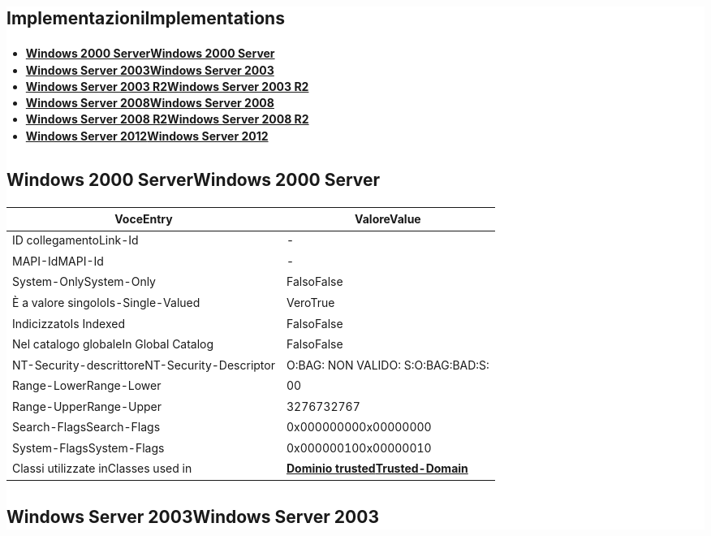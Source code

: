 

## <a name="implementations"></a><span data-ttu-id="a3f9b-122">Implementazioni</span><span class="sxs-lookup"><span data-stu-id="a3f9b-122">Implementations</span></span>

-   [<span data-ttu-id="a3f9b-123">**Windows 2000 Server**</span><span class="sxs-lookup"><span data-stu-id="a3f9b-123">**Windows 2000 Server**</span></span>](#windows-2000-server)
-   [<span data-ttu-id="a3f9b-124">**Windows Server 2003**</span><span class="sxs-lookup"><span data-stu-id="a3f9b-124">**Windows Server 2003**</span></span>](#windows-server-2003)
-   [<span data-ttu-id="a3f9b-125">**Windows Server 2003 R2**</span><span class="sxs-lookup"><span data-stu-id="a3f9b-125">**Windows Server 2003 R2**</span></span>](#windows-server-2003-r2)
-   [<span data-ttu-id="a3f9b-126">**Windows Server 2008**</span><span class="sxs-lookup"><span data-stu-id="a3f9b-126">**Windows Server 2008**</span></span>](#windows-server-2008)
-   [<span data-ttu-id="a3f9b-127">**Windows Server 2008 R2**</span><span class="sxs-lookup"><span data-stu-id="a3f9b-127">**Windows Server 2008 R2**</span></span>](#windows-server-2008-r2)
-   [<span data-ttu-id="a3f9b-128">**Windows Server 2012**</span><span class="sxs-lookup"><span data-stu-id="a3f9b-128">**Windows Server 2012**</span></span>](#windows-server-2012)

## <a name="windows-2000-server"></a><span data-ttu-id="a3f9b-129">Windows 2000 Server</span><span class="sxs-lookup"><span data-stu-id="a3f9b-129">Windows 2000 Server</span></span>



| <span data-ttu-id="a3f9b-130">Voce</span><span class="sxs-lookup"><span data-stu-id="a3f9b-130">Entry</span></span> | <span data-ttu-id="a3f9b-131">Valore</span><span class="sxs-lookup"><span data-stu-id="a3f9b-131">Value</span></span> |
|------------------------|------------------------------------------------------|
| <span data-ttu-id="a3f9b-132">ID collegamento</span><span class="sxs-lookup"><span data-stu-id="a3f9b-132">Link-Id</span></span>                | \-                                                   |
| <span data-ttu-id="a3f9b-133">MAPI-Id</span><span class="sxs-lookup"><span data-stu-id="a3f9b-133">MAPI-Id</span></span>                | \-                                                   |
| <span data-ttu-id="a3f9b-134">System-Only</span><span class="sxs-lookup"><span data-stu-id="a3f9b-134">System-Only</span></span>            | <span data-ttu-id="a3f9b-135">Falso</span><span class="sxs-lookup"><span data-stu-id="a3f9b-135">False</span></span>                                                |
| <span data-ttu-id="a3f9b-136">È a valore singolo</span><span class="sxs-lookup"><span data-stu-id="a3f9b-136">Is-Single-Valued</span></span>       | <span data-ttu-id="a3f9b-137">Vero</span><span class="sxs-lookup"><span data-stu-id="a3f9b-137">True</span></span>                                                 |
| <span data-ttu-id="a3f9b-138">Indicizzato</span><span class="sxs-lookup"><span data-stu-id="a3f9b-138">Is Indexed</span></span>             | <span data-ttu-id="a3f9b-139">Falso</span><span class="sxs-lookup"><span data-stu-id="a3f9b-139">False</span></span>                                                |
| <span data-ttu-id="a3f9b-140">Nel catalogo globale</span><span class="sxs-lookup"><span data-stu-id="a3f9b-140">In Global Catalog</span></span>      | <span data-ttu-id="a3f9b-141">Falso</span><span class="sxs-lookup"><span data-stu-id="a3f9b-141">False</span></span>                                                |
| <span data-ttu-id="a3f9b-142">NT-Security-descrittore</span><span class="sxs-lookup"><span data-stu-id="a3f9b-142">NT-Security-Descriptor</span></span> | <span data-ttu-id="a3f9b-143">O:BAG: NON VALIDO: S:</span><span class="sxs-lookup"><span data-stu-id="a3f9b-143">O:BAG:BAD:S:</span></span>                                         |
| <span data-ttu-id="a3f9b-144">Range-Lower</span><span class="sxs-lookup"><span data-stu-id="a3f9b-144">Range-Lower</span></span>            | <span data-ttu-id="a3f9b-145">0</span><span class="sxs-lookup"><span data-stu-id="a3f9b-145">0</span></span>                                                    |
| <span data-ttu-id="a3f9b-146">Range-Upper</span><span class="sxs-lookup"><span data-stu-id="a3f9b-146">Range-Upper</span></span>            | <span data-ttu-id="a3f9b-147">32767</span><span class="sxs-lookup"><span data-stu-id="a3f9b-147">32767</span></span>                                                |
| <span data-ttu-id="a3f9b-148">Search-Flags</span><span class="sxs-lookup"><span data-stu-id="a3f9b-148">Search-Flags</span></span>           | <span data-ttu-id="a3f9b-149">0x00000000</span><span class="sxs-lookup"><span data-stu-id="a3f9b-149">0x00000000</span></span>                                           |
| <span data-ttu-id="a3f9b-150">System-Flags</span><span class="sxs-lookup"><span data-stu-id="a3f9b-150">System-Flags</span></span>           | <span data-ttu-id="a3f9b-151">0x00000010</span><span class="sxs-lookup"><span data-stu-id="a3f9b-151">0x00000010</span></span>                                           |
| <span data-ttu-id="a3f9b-152">Classi utilizzate in</span><span class="sxs-lookup"><span data-stu-id="a3f9b-152">Classes used in</span></span>        | [<span data-ttu-id="a3f9b-153">**Dominio trusted**</span><span class="sxs-lookup"><span data-stu-id="a3f9b-153">**Trusted-Domain**</span></span>](c-trusteddomain.md)<br/> |



## <a name="windows-server-2003"></a><span data-ttu-id="a3f9b-154">Windows Server 2003</span><span class="sxs-lookup"><span data-stu-id="a3f9b-154">Windows Server 2003</span></span>
